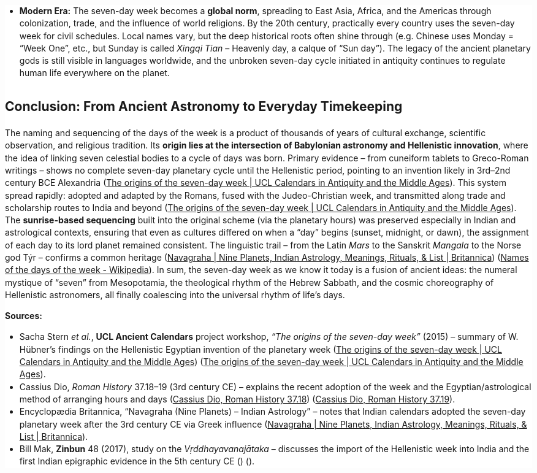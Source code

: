 - **Modern Era:** The seven-day week becomes a **global norm**, spreading to East Asia, Africa, and the Americas through colonization, trade, and the influence of world religions. By the 20th century, practically every country uses the seven-day week for civil schedules. Local names vary, but the deep historical roots often shine through (e.g. Chinese uses Monday = “Week One”, etc., but Sunday is called *Xingqi Tian* – Heavenly day, a calque of “Sun day”). The legacy of the ancient planetary gods is still visible in languages worldwide, and the unbroken seven-day cycle initiated in antiquity continues to regulate human life everywhere on the planet.

## Conclusion: From Ancient Astronomy to Everyday Timekeeping  
The naming and sequencing of the days of the week is a product of thousands of years of cultural exchange, scientific observation, and religious tradition. Its **origin lies at the intersection of Babylonian astronomy and Hellenistic innovation**, where the idea of linking seven celestial bodies to a cycle of days was born. Primary evidence – from cuneiform tablets to Greco-Roman writings – shows no complete seven-day planetary cycle until the Hellenistic period, pointing to an invention likely in 3rd–2nd century BCE Alexandria ([The origins of the seven-day week |  UCL Calendars in Antiquity and the Middle Ages](https://blogs.ucl.ac.uk/calendars-ancient-medieval-project/2015/07/08/the-origins-of-the-seven-day-week/#:~:text=sources%20led%20him%20to%20confirm,lacking%3B%20on%20these%20bases%2C%20H%C3%BCbner)). This system spread rapidly: adopted and adapted by the Romans, fused with the Judeo-Christian week, and transmitted along trade and scholarship routes to India and beyond ([The origins of the seven-day week |  UCL Calendars in Antiquity and the Middle Ages](https://blogs.ucl.ac.uk/calendars-ancient-medieval-project/2015/07/08/the-origins-of-the-seven-day-week/#:~:text=sources%E2%80%99,the%20planetary%20week%20originated%20in)). The **sunrise-based sequencing** built into the original scheme (via the planetary hours) was preserved especially in Indian and astrological contexts, ensuring that even as cultures differed on when a “day” begins (sunset, midnight, or dawn), the assignment of each day to its lord planet remained consistent. The linguistic trail – from the Latin *Mars* to the Sanskrit *Mangala* to the Norse god Týr – confirms a common heritage ([Navagraha | Nine Planets, Indian Astrology, Meanings, Rituals, & List | Britannica](https://www.britannica.com/topic/navagraha#:~:text=last%20centuries%20bce,the%20first%20seven%20navagraha%20s)) ([Names of the days of the week - Wikipedia](https://en.wikipedia.org/wiki/Names_of_the_days_of_the_week#:~:text=Hindu%20astrology%20%20uses%20the,occur%20somewhat%20later%2C%20during%20the)). In sum, the seven-day week as we know it today is a fusion of ancient ideas: the numeral mystique of “seven” from Mesopotamia, the theological rhythm of the Hebrew Sabbath, and the cosmic choreography of Hellenistic astronomers, all finally coalescing into the universal rhythm of life’s days. 

**Sources:**

- Sacha Stern *et al.*, **UCL Ancient Calendars** project workshop, *“The origins of the seven-day week”* (2015) – summary of W. Hübner’s findings on the Hellenistic Egyptian invention of the planetary week ([The origins of the seven-day week |  UCL Calendars in Antiquity and the Middle Ages](https://blogs.ucl.ac.uk/calendars-ancient-medieval-project/2015/07/08/the-origins-of-the-seven-day-week/#:~:text=sources%20led%20him%20to%20confirm,lacking%3B%20on%20these%20bases%2C%20H%C3%BCbner)) ([The origins of the seven-day week |  UCL Calendars in Antiquity and the Middle Ages](https://blogs.ucl.ac.uk/calendars-ancient-medieval-project/2015/07/08/the-origins-of-the-seven-day-week/#:~:text=sources%E2%80%99,the%20planetary%20week%20originated%20in)).  
- Cassius Dio, *Roman History* 37.18–19 (3rd century CE) – explains the recent adoption of the week and the Egyptian/astrological method of arranging hours and days ([Cassius Dio, Roman History 37.18](https://lexundria.com/dio/37.18/cy#:~:text=18%20The%20custom%2C%20however%2C%20of,is%20true%2C%20though%20they%20involve)) ([Cassius Dio, Roman History 37.19](https://lexundria.com/dio/37.19/cy#:~:text=19%20This%20is%20one%20of,day%20to%20the%20Moon%2C%20and)).  
- Encyclopædia Britannica, “Navagraha (Nine Planets) – Indian Astrology” – notes that Indian calendars adopted the seven-day planetary week after the 3rd century CE via Greek influence ([Navagraha | Nine Planets, Indian Astrology, Meanings, Rituals, & List | Britannica](https://www.britannica.com/topic/navagraha#:~:text=last%20centuries%20bce,the%20first%20seven%20navagraha%20s)).  
- Bill Mak, **Zinbun** 48 (2017), study on the *Vṛddhayavanajātaka* – discusses the import of the Hellenistic week into India and the first Indian epigraphic evidence in the 5th century CE ([](https://repository.kulib.kyoto-u.ac.jp/dspace/bitstream/2433/230621/1/zinbun_48_1.pdf#:~:text=awareness%20of%20the%20original%20planetary,must%20have%20spread%20after%20contacts)) ([](https://repository.kulib.kyoto-u.ac.jp/dspace/bitstream/2433/230621/1/zinbun_48_1.pdf#:~:text=dem%204,Sircar%201965%3A%20226)).  